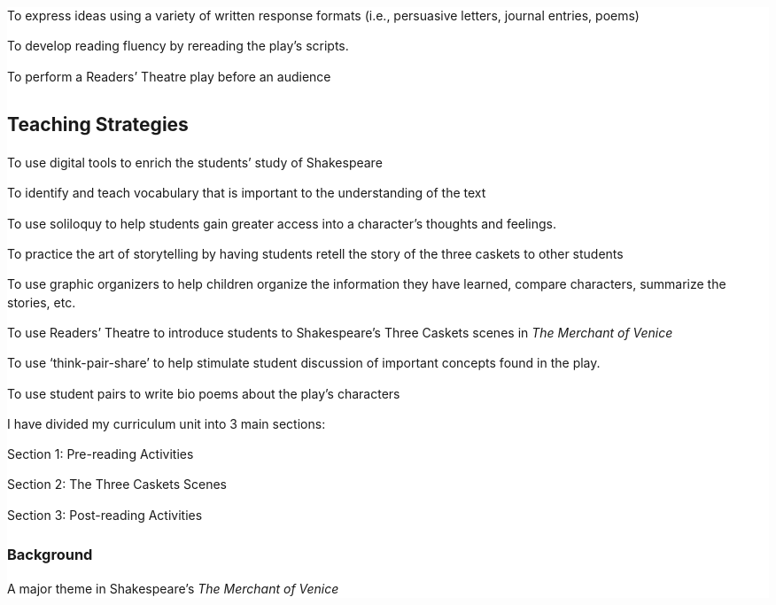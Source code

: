 To express ideas using a variety of written response formats (i.e., persuasive letters, journal entries, poems)
</p>
<p>
To develop reading fluency by rereading the play’s scripts.
</p>
<p>
To perform a Readers’ Theatre play before an audience
</p>
<h2>
Teaching Strategies
</h2>
<p>
To use digital tools to enrich the students’ study of Shakespeare
</p>
<p>
To identify and teach vocabulary that is important to the understanding of the text
</p>
<p>
To use soliloquy to help students gain greater access into a character’s thoughts and feelings.
</p>
<p>
To practice the art of storytelling by having students retell the story of the three caskets to other students
</p>
<p>
To use graphic organizers to help children organize the information they have learned, compare characters, summarize the stories, etc.
</p>
<p>
To use Readers’ Theatre to introduce students to Shakespeare’s Three Caskets scenes in
<em>
The Merchant of Venice
</em>
</p>
<p>
To use ‘think-pair-share’ to help stimulate student discussion of important concepts found in the play.
</p>
<p>
To use student pairs to write bio poems about the play’s characters
</p>
<p>
I have divided my curriculum unit into 3 main sections:
</p>
<p>
Section 1: Pre-reading Activities
</p>
<p>
Section 2: The Three Caskets Scenes
</p>
<p>
Section 3: Post-reading Activities
</p>
<h3>
Background
</h3>
<p>
A major theme in Shakespeare’s
<em>
The Merchant of Venice
</em>
